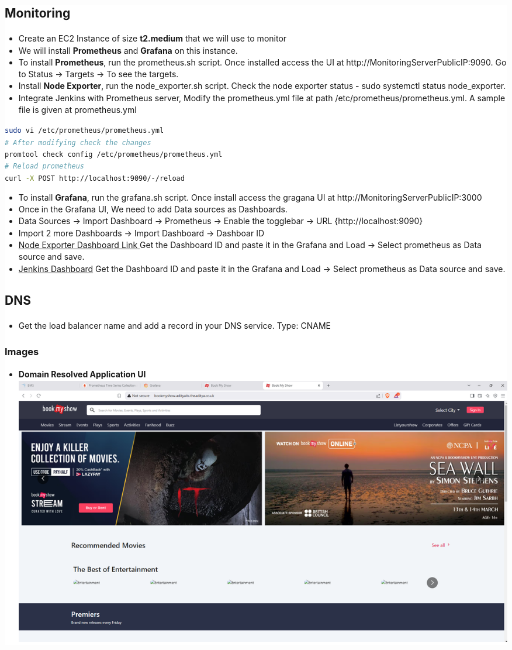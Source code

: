 ## Monitoring
- Create an EC2 Instance of size **t2.medium** that we will use to monitor
- We will install **Prometheus** and **Grafana** on this instance.
- To install **Prometheus**, run the prometheus.sh script. Once installed access the UI at http://MonitoringServerPublicIP:9090. Go to Status -> Targets -> To see the targets.
- Install **Node Exporter**, run the node_exporter.sh script. Check the node exporter status - sudo systemctl status node_exporter.
- Integrate Jenkins with Prometheus server, Modify the prometheus.yml file at path /etc/prometheus/prometheus.yml. A sample file is given at prometheus.yml
```bash
sudo vi /etc/prometheus/prometheus.yml
# After modifying check the changes
promtool check config /etc/prometheus/prometheus.yml
# Reload prometheus
curl -X POST http://localhost:9090/-/reload
```
- To install **Grafana**, run the grafana.sh script. Once install access the gragana UI at http://MonitoringServerPublicIP:3000
- Once in the Grafana UI, We need to add Data sources as Dashboards.
- Data Sources -> Import Dashboard -> Prometheus -> Enable the togglebar -> URL {http://localhost:9090}
- Import 2 more Dashboards -> Import Dashboard -> Dashboar ID
- <a href="https://grafana.com/grafana/dashboards/1860-node-exporter-full/"> Node Exporter Dashboard Link </a> Get the Dashboard ID and paste it in the Grafana and Load -> Select prometheus as Data source and save.
- <a href="https://grafana.com/grafana/dashboards/9964-jenkins-performance-and-health-overview/">Jenkins Dashboard</a> Get the Dashboard ID and paste it in the Grafana and Load -> Select prometheus as Data source and save.

## DNS
- Get the load balancer name and add a record in your DNS service. Type: CNAME


### Images
- **Domain Resolved Application UI**<img src="./images/DomainResolvedApplicationUI.png">